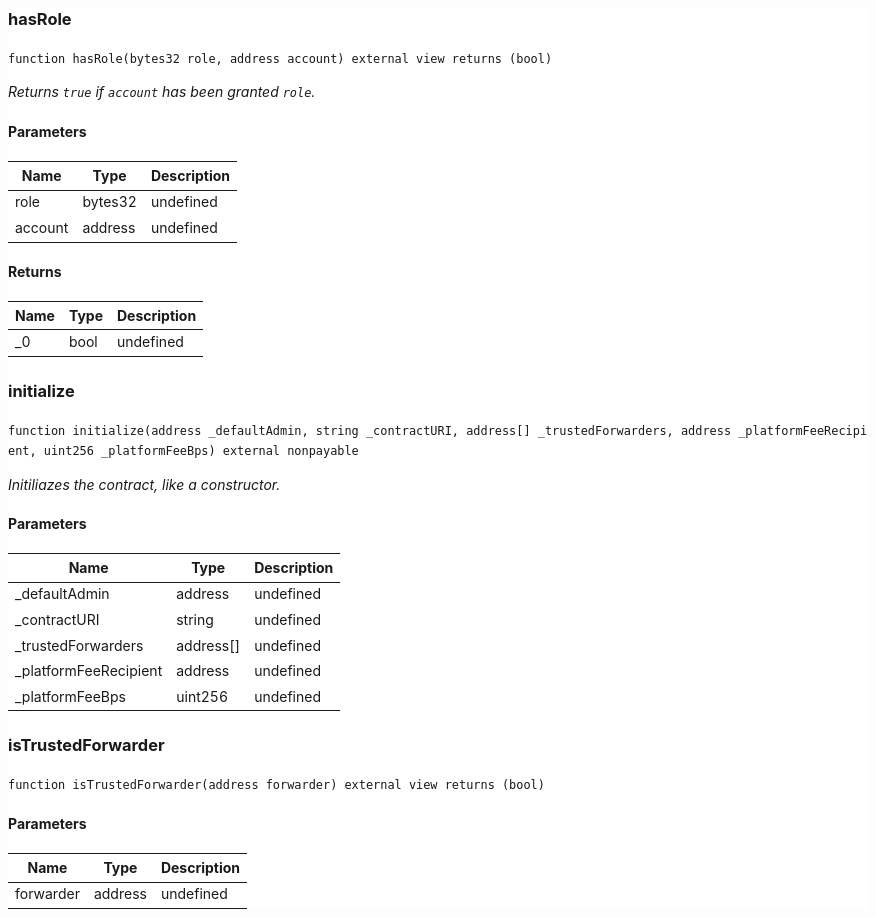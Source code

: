 ### hasRole

```solidity
function hasRole(bytes32 role, address account) external view returns (bool)
```

_Returns `true` if `account` has been granted `role`._

#### Parameters

| Name    | Type    | Description |
| ------- | ------- | ----------- |
| role    | bytes32 | undefined   |
| account | address | undefined   |

#### Returns

| Name | Type | Description |
| ---- | ---- | ----------- |
| \_0  | bool | undefined   |

### initialize

```solidity
function initialize(address _defaultAdmin, string _contractURI, address[] _trustedForwarders, address _platformFeeRecipient, uint256 _platformFeeBps) external nonpayable
```

_Initiliazes the contract, like a constructor._

#### Parameters

| Name                   | Type      | Description |
| ---------------------- | --------- | ----------- |
| \_defaultAdmin         | address   | undefined   |
| \_contractURI          | string    | undefined   |
| \_trustedForwarders    | address[] | undefined   |
| \_platformFeeRecipient | address   | undefined   |
| \_platformFeeBps       | uint256   | undefined   |

### isTrustedForwarder

```solidity
function isTrustedForwarder(address forwarder) external view returns (bool)
```

#### Parameters

| Name      | Type    | Description |
| --------- | ------- | ----------- |
| forwarder | address | undefined   |
